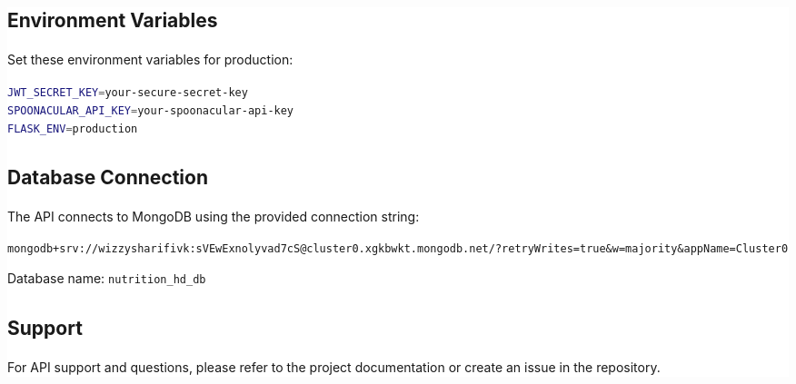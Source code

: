 ## Environment Variables

Set these environment variables for production:

```bash
JWT_SECRET_KEY=your-secure-secret-key
SPOONACULAR_API_KEY=your-spoonacular-api-key
FLASK_ENV=production
```

## Database Connection

The API connects to MongoDB using the provided connection string:
```
mongodb+srv://wizzysharifivk:sVEwExnolyvad7cS@cluster0.xgkbwkt.mongodb.net/?retryWrites=true&w=majority&appName=Cluster0
```

Database name: `nutrition_hd_db`

## Support

For API support and questions, please refer to the project documentation or create an issue in the repository. 